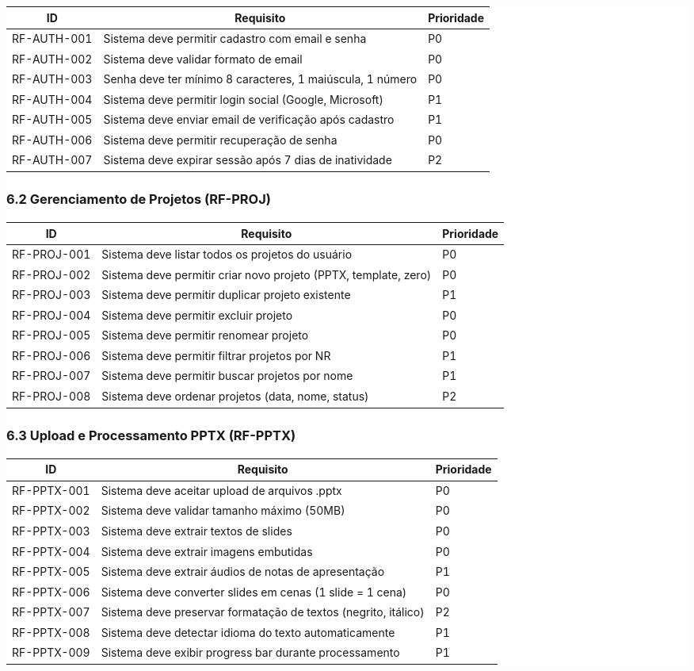 | ID | Requisito | Prioridade |
|----|-----------|------------|
| RF-AUTH-001 | Sistema deve permitir cadastro com email e senha | P0 |
| RF-AUTH-002 | Sistema deve validar formato de email | P0 |
| RF-AUTH-003 | Senha deve ter mínimo 8 caracteres, 1 maiúscula, 1 número | P0 |
| RF-AUTH-004 | Sistema deve permitir login social (Google, Microsoft) | P1 |
| RF-AUTH-005 | Sistema deve enviar email de verificação após cadastro | P1 |
| RF-AUTH-006 | Sistema deve permitir recuperação de senha | P0 |
| RF-AUTH-007 | Sistema deve expirar sessão após 7 dias de inatividade | P2 |

### 6.2 Gerenciamento de Projetos (RF-PROJ)

| ID | Requisito | Prioridade |
|----|-----------|------------|
| RF-PROJ-001 | Sistema deve listar todos os projetos do usuário | P0 |
| RF-PROJ-002 | Sistema deve permitir criar novo projeto (PPTX, template, zero) | P0 |
| RF-PROJ-003 | Sistema deve permitir duplicar projeto existente | P1 |
| RF-PROJ-004 | Sistema deve permitir excluir projeto | P0 |
| RF-PROJ-005 | Sistema deve permitir renomear projeto | P0 |
| RF-PROJ-006 | Sistema deve permitir filtrar projetos por NR | P1 |
| RF-PROJ-007 | Sistema deve permitir buscar projetos por nome | P1 |
| RF-PROJ-008 | Sistema deve ordenar projetos (data, nome, status) | P2 |

### 6.3 Upload e Processamento PPTX (RF-PPTX)

| ID | Requisito | Prioridade |
|----|-----------|------------|
| RF-PPTX-001 | Sistema deve aceitar upload de arquivos .pptx | P0 |
| RF-PPTX-002 | Sistema deve validar tamanho máximo (50MB) | P0 |
| RF-PPTX-003 | Sistema deve extrair textos de slides | P0 |
| RF-PPTX-004 | Sistema deve extrair imagens embutidas | P0 |
| RF-PPTX-005 | Sistema deve extrair áudios de notas de apresentação | P1 |
| RF-PPTX-006 | Sistema deve converter slides em cenas (1 slide = 1 cena) | P0 |
| RF-PPTX-007 | Sistema deve preservar formatação de textos (negrito, itálico) | P2 |
| RF-PPTX-008 | Sistema deve detectar idioma do texto automaticamente | P1 |
| RF-PPTX-009 | Sistema deve exibir progress bar durante processamento | P1 |
